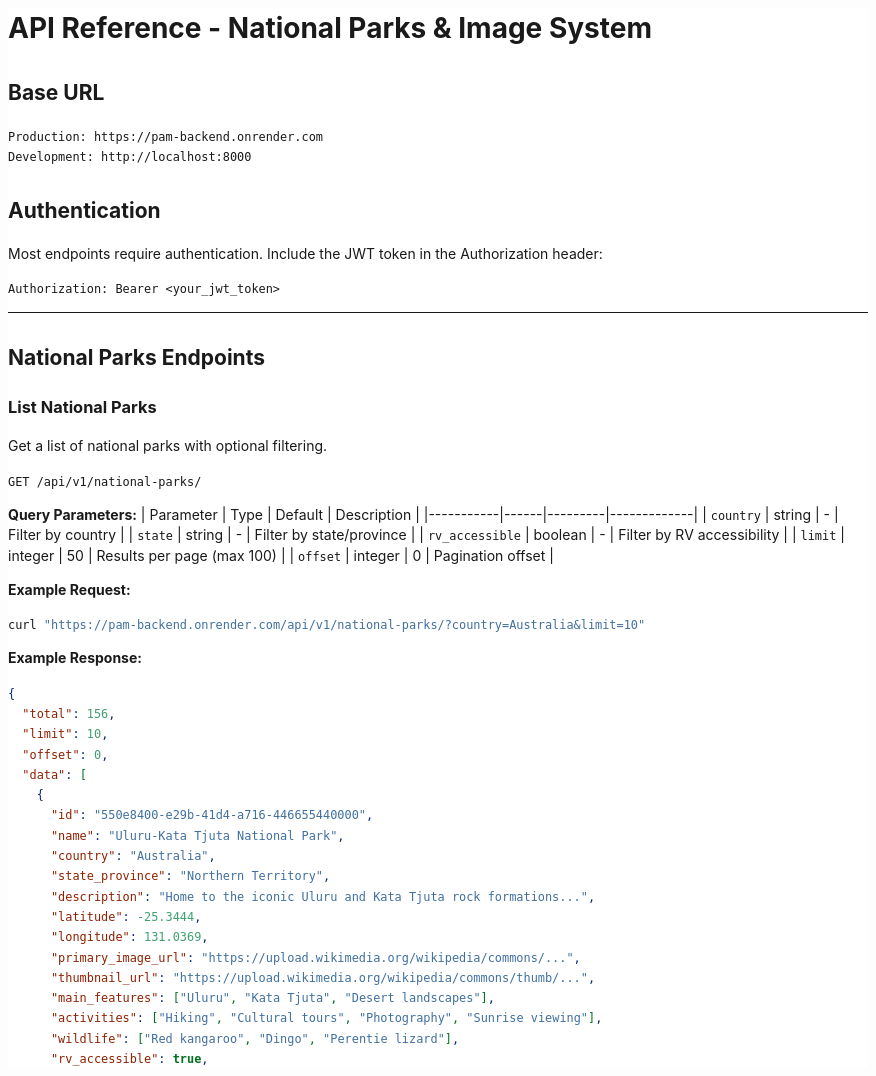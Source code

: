 # API Reference - National Parks & Image System

## Base URL
```
Production: https://pam-backend.onrender.com
Development: http://localhost:8000
```

## Authentication
Most endpoints require authentication. Include the JWT token in the Authorization header:
```
Authorization: Bearer <your_jwt_token>
```

---

## National Parks Endpoints

### List National Parks
Get a list of national parks with optional filtering.

```http
GET /api/v1/national-parks/
```

**Query Parameters:**
| Parameter | Type | Default | Description |
|-----------|------|---------|-------------|
| `country` | string | - | Filter by country |
| `state` | string | - | Filter by state/province |
| `rv_accessible` | boolean | - | Filter by RV accessibility |
| `limit` | integer | 50 | Results per page (max 100) |
| `offset` | integer | 0 | Pagination offset |

**Example Request:**
```bash
curl "https://pam-backend.onrender.com/api/v1/national-parks/?country=Australia&limit=10"
```

**Example Response:**
```json
{
  "total": 156,
  "limit": 10,
  "offset": 0,
  "data": [
    {
      "id": "550e8400-e29b-41d4-a716-446655440000",
      "name": "Uluru-Kata Tjuta National Park",
      "country": "Australia",
      "state_province": "Northern Territory",
      "description": "Home to the iconic Uluru and Kata Tjuta rock formations...",
      "latitude": -25.3444,
      "longitude": 131.0369,
      "primary_image_url": "https://upload.wikimedia.org/wikipedia/commons/...",
      "thumbnail_url": "https://upload.wikimedia.org/wikipedia/commons/thumb/...",
      "main_features": ["Uluru", "Kata Tjuta", "Desert landscapes"],
      "activities": ["Hiking", "Cultural tours", "Photography", "Sunrise viewing"],
      "wildlife": ["Red kangaroo", "Dingo", "Perentie lizard"],
      "rv_accessible": true,
```